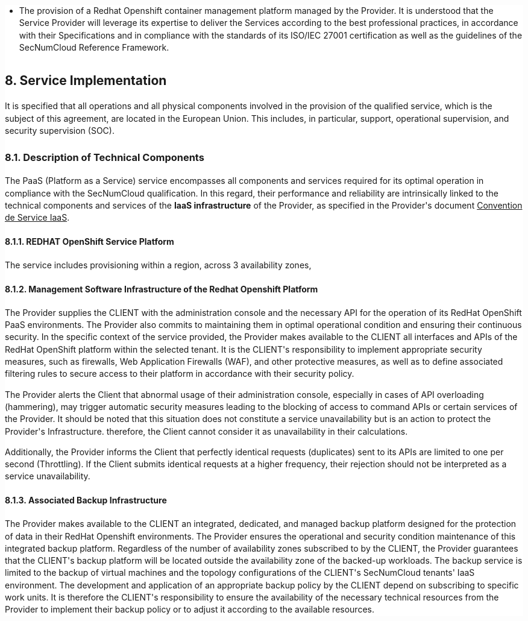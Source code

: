 - The provision of a Redhat Openshift container management platform managed by the Provider.
It is understood that the Service Provider will leverage its expertise to deliver the Services according to the best professional practices, 
in accordance with their Specifications and in compliance with the standards of its ISO/IEC 27001 certification as well as the guidelines of the SecNumCloud Reference Framework.

## 8. Service Implementation

It is specified that all operations and all physical components involved in the provision of the qualified service, which is the subject of this agreement, 
are located in the European Union. This includes, in particular, support, operational supervision, and security supervision (SOC).

### 8.1. Description of Technical Components

The PaaS (Platform as a Service) service encompasses all components and services required for its optimal operation in compliance with the SecNumCloud qualification.
In this regard, their performance and reliability are intrinsically linked to the technical components and services of the **IaaS infrastructure** of the Provider, as specified in the Provider's document [Convention de Service IaaS](../iaas/sla_iaas.md).

#### 8.1.1. REDHAT OpenShift Service Platform

The service includes provisioning within a region, across 3 availability zones,

#### 8.1.2. Management Software Infrastructure of the Redhat Openshift Platform

The Provider supplies the CLIENT with the administration console and the necessary API for the operation of its RedHat OpenShift PaaS environments. The Provider also commits to maintaining them in optimal operational condition and ensuring their continuous security.
In the specific context of the service provided, the Provider makes available to the CLIENT all interfaces and APIs of the RedHat OpenShift platform within the selected tenant. It is the CLIENT's responsibility to implement appropriate security measures, such as firewalls, Web Application Firewalls (WAF), and other protective measures, as well as to define associated filtering rules to secure access to their platform in accordance with their security policy.

The Provider alerts the Client that abnormal usage of their administration console, especially in cases of API overloading (hammering), 
may trigger automatic security measures leading to the blocking of access to command APIs or certain services of the Provider. It should be noted that this situation does not constitute a service unavailability but is an action to protect the Provider's Infrastructure.
therefore, the Client cannot consider it as unavailability in their calculations.

Additionally, the Provider informs the Client that perfectly identical requests (duplicates) sent to its APIs are limited to one per second (Throttling).
If the Client submits identical requests at a higher frequency, their rejection should not be interpreted as a service unavailability.

#### 8.1.3. Associated Backup Infrastructure

The Provider makes available to the CLIENT an integrated, dedicated, and managed backup platform designed for the protection of data in their RedHat Openshift environments.
The Provider ensures the operational and security condition maintenance of this integrated backup platform.
Regardless of the number of availability zones subscribed to by the CLIENT, the Provider guarantees that the CLIENT's backup platform will be located outside the availability zone of the backed-up workloads.
The backup service is limited to the backup of virtual machines and the topology configurations of the CLIENT's SecNumCloud tenants' IaaS environment.
The development and application of an appropriate backup policy by the CLIENT depend on subscribing to specific work units.
It is therefore the CLIENT's responsibility to ensure the availability of the necessary technical resources from the Provider
to implement their backup policy or to adjust it according to the available resources.
